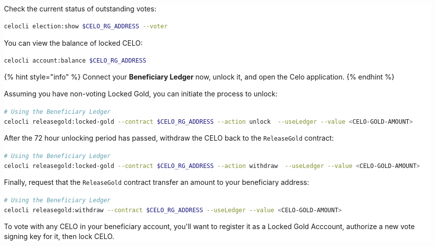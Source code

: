 Check the current status of outstanding votes:

```bash
celocli election:show $CELO_RG_ADDRESS --voter
```

You can view the balance of locked CELO:

```bash
celocli account:balance $CELO_RG_ADDRESS
```

{% hint style="info" %}
Connect your **Beneficiary Ledger** now, unlock it, and open the Celo application.
{% endhint %}

Assuming you have non-voting Locked Gold, you can initiate the process to unlock:

```bash
# Using the Beneficiary Ledger
celocli releasegold:locked-gold --contract $CELO_RG_ADDRESS --action unlock  --useLedger --value <CELO-GOLD-AMOUNT>
```

After the 72 hour unlocking period has passed, withdraw the CELO back to the `ReleaseGold` contract:

```bash
# Using the Beneficiary Ledger
celocli releasegold:locked-gold --contract $CELO_RG_ADDRESS --action withdraw  --useLedger --value <CELO-GOLD-AMOUNT>
```

Finally, request that the `ReleaseGold` contract transfer an amount to your beneficiary address:

```bash
# Using the Beneficiary Ledger
celocli releasegold:withdraw --contract $CELO_RG_ADDRESS --useLedger --value <CELO-GOLD-AMOUNT>
```

To vote with any CELO in your beneficiary account, you'll want to register it as a Locked Gold Acccount, authorize a new vote signing key for it, then lock CELO.
